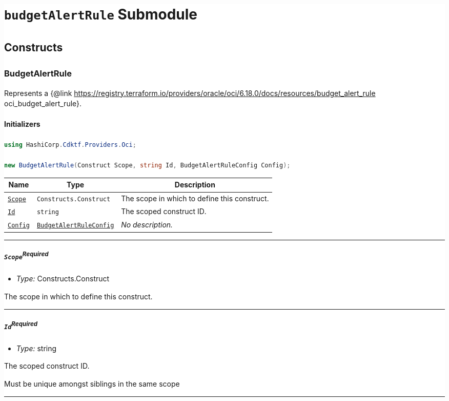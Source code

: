 # `budgetAlertRule` Submodule <a name="`budgetAlertRule` Submodule" id="rhizo-co-terraform-provider-oci.budgetAlertRule"></a>

## Constructs <a name="Constructs" id="Constructs"></a>

### BudgetAlertRule <a name="BudgetAlertRule" id="rhizo-co-terraform-provider-oci.budgetAlertRule.BudgetAlertRule"></a>

Represents a {@link https://registry.terraform.io/providers/oracle/oci/6.18.0/docs/resources/budget_alert_rule oci_budget_alert_rule}.

#### Initializers <a name="Initializers" id="rhizo-co-terraform-provider-oci.budgetAlertRule.BudgetAlertRule.Initializer"></a>

```csharp
using HashiCorp.Cdktf.Providers.Oci;

new BudgetAlertRule(Construct Scope, string Id, BudgetAlertRuleConfig Config);
```

| **Name** | **Type** | **Description** |
| --- | --- | --- |
| <code><a href="#rhizo-co-terraform-provider-oci.budgetAlertRule.BudgetAlertRule.Initializer.parameter.scope">Scope</a></code> | <code>Constructs.Construct</code> | The scope in which to define this construct. |
| <code><a href="#rhizo-co-terraform-provider-oci.budgetAlertRule.BudgetAlertRule.Initializer.parameter.id">Id</a></code> | <code>string</code> | The scoped construct ID. |
| <code><a href="#rhizo-co-terraform-provider-oci.budgetAlertRule.BudgetAlertRule.Initializer.parameter.config">Config</a></code> | <code><a href="#rhizo-co-terraform-provider-oci.budgetAlertRule.BudgetAlertRuleConfig">BudgetAlertRuleConfig</a></code> | *No description.* |

---

##### `Scope`<sup>Required</sup> <a name="Scope" id="rhizo-co-terraform-provider-oci.budgetAlertRule.BudgetAlertRule.Initializer.parameter.scope"></a>

- *Type:* Constructs.Construct

The scope in which to define this construct.

---

##### `Id`<sup>Required</sup> <a name="Id" id="rhizo-co-terraform-provider-oci.budgetAlertRule.BudgetAlertRule.Initializer.parameter.id"></a>

- *Type:* string

The scoped construct ID.

Must be unique amongst siblings in the same scope

---
